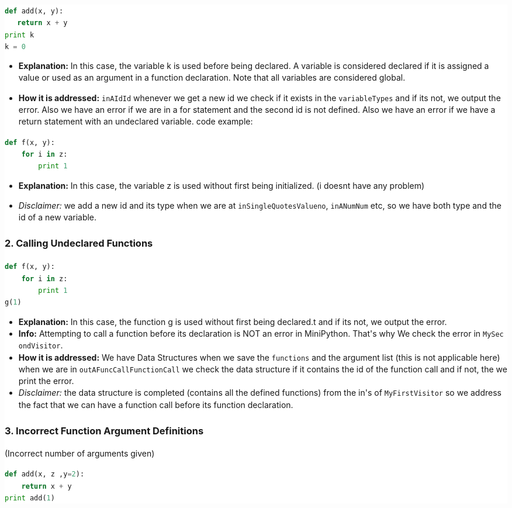 ```python
def add(x, y):
   return x + y
print k
k = 0 
```
- <b>Explanation:</b> In this case, the variable k is used before being declared. A variable is considered declared if it is assigned a value or used as an argument in a function declaration. Note that all variables are considered global.

- <b>How it is addressed:</b> `inAIdId` whenever we get a new id we check if it exists in the `variableTypes` and if its not, we output the error. Also we have an error if we are in a for statement and the second id is not defined. Also we have an error if we have a return statement with an undeclared variable.
code example: 

```python
def f(x, y):
    for i in z:
        print 1
```
- <b>Explanation:</b> In this case, the variable z is used without first being initialized. (i doesnt have any problem)

- <i>Disclaimer: </i> we add a new id and its type when we are at `inSingleQuotesValueno`, `inANumNum` etc, so we have both type and the id of a new variable.

### 2. Calling Undeclared Functions
```python
def f(x, y):
    for i in z:
        print 1
g(1)
```

- <b>Explanation:</b> In this case, the function g  is used without first being declared.t and if its not, we output the error.
- <b>Info:</b> Attempting to call a function before its declaration is NOT an error in MiniPython. That's why We check the error in `MySecondVisitor`.
- <b>How it is addressed:</b> We have Data Structures when we save the `functions` and the argument list (this is not applicable here) when we are in `outAFuncCallFunctionCall` we check the data structure if it contains the id of the function call and if not, the we print the error. 
- <i>Disclaimer: </i> the data structure is completed (contains all the defined functions) from the in's of `MyFirstVisitor` so we address the fact that we can have a function call before its function declaration.

### 3. Incorrect Function Argument Definitions
(Incorrect number of arguments given)
```python
def add(x, z ,y=2):
    return x + y
print add(1)
```
